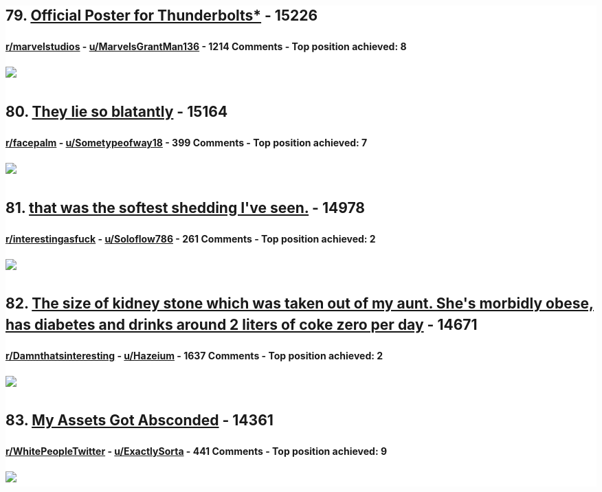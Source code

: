 ## 79. [Official Poster for Thunderbolts*](http://reddit.com/r/marvelstudios/comments/1fnjxr3/official_poster_for_thunderbolts/) - 15226
#### [r/marvelstudios](http://reddit.com/r/marvelstudios) - [u/MarvelsGrantMan136](http://reddit.com/u/MarvelsGrantMan136) - 1214 Comments - Top position achieved: 8

<a href="https://i.redd.it/9q7geso45kqd1.jpeg"><img src="https://a.thumbs.redditmedia.com/-ZqppW1fRnl_7kz0dwROsJDuPdK8X-QLz_Zn1OdN0J0.jpg"></img></a>

## 80. [They lie so blatantly](http://reddit.com/r/facepalm/comments/1fnp6hq/they_lie_so_blatantly/) - 15164
#### [r/facepalm](http://reddit.com/r/facepalm) - [u/Sometypeofway18](http://reddit.com/u/Sometypeofway18) - 399 Comments - Top position achieved: 7

<a href="https://i.redd.it/5gmbfe869lqd1.jpeg"><img src="https://b.thumbs.redditmedia.com/1z9l9PtSLBnvWvLLUgiU26_sDcke1nEz80iPhoSnmfE.jpg"></img></a>

## 81. [that was the softest shedding I've seen.](http://reddit.com/r/interestingasfuck/comments/1fo0s8z/that_was_the_softest_shedding_ive_seen/) - 14978
#### [r/interestingasfuck](http://reddit.com/r/interestingasfuck) - [u/Soloflow786](http://reddit.com/u/Soloflow786) - 261 Comments - Top position achieved: 2

<a href="https://v.redd.it/80unybm7snqd1"><img src="https://external-preview.redd.it/djM3emhxajdzbnFkMTSym_DTJJz8HrtyLpynYTY1bryCvTlthO5Leagr9Gfd.png?width=140&amp;height=140&amp;crop=140:140,smart&amp;format=jpg&amp;v=enabled&amp;lthumb=true&amp;s=45e6701bc72b7ced96ade38bda8cbfd06efa5896"></img></a>

## 82. [The size of kidney stone which was taken out of my aunt. She's morbidly obese, has diabetes and drinks around 2 liters of coke zero per day](http://reddit.com/r/Damnthatsinteresting/comments/1fnxa3f/the_size_of_kidney_stone_which_was_taken_out_of/) - 14671
#### [r/Damnthatsinteresting](http://reddit.com/r/Damnthatsinteresting) - [u/Hazeium](http://reddit.com/u/Hazeium) - 1637 Comments - Top position achieved: 2

<a href="https://i.redd.it/n0diuddnxmqd1.jpeg"><img src="https://b.thumbs.redditmedia.com/8gJ1bw0XmUo__pMy51UIzgRdDX5CxpdWGxfN8vz5Q8k.jpg"></img></a>

## 83. [My Assets Got Absconded](http://reddit.com/r/WhitePeopleTwitter/comments/1fnoaew/my_assets_got_absconded/) - 14361
#### [r/WhitePeopleTwitter](http://reddit.com/r/WhitePeopleTwitter) - [u/ExactlySorta](http://reddit.com/u/ExactlySorta) - 441 Comments - Top position achieved: 9

<a href="https://i.redd.it/unbozegn2lqd1.jpeg"><img src="https://a.thumbs.redditmedia.com/YJ-mowc2mt7yCW0GTdNDg308ITM_zwJtKbYGEUYPyX0.jpg"></img></a>
